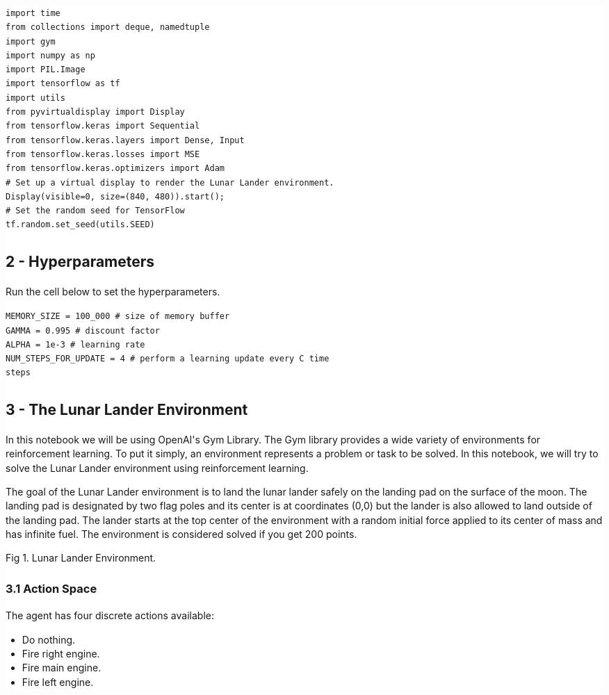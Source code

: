 ```
import time
from collections import deque, namedtuple
import gym
import numpy as np
import PIL.Image
import tensorflow as tf
import utils
from pyvirtualdisplay import Display
from tensorflow.keras import Sequential
from tensorflow.keras.layers import Dense, Input
from tensorflow.keras.losses import MSE
from tensorflow.keras.optimizers import Adam
# Set up a virtual display to render the Lunar Lander environment.
Display(visible=0, size=(840, 480)).start();
# Set the random seed for TensorFlow
tf.random.set_seed(utils.SEED)
```
## 2 - Hyperparameters

Run the cell below to set the hyperparameters.

```
MEMORY_SIZE = 100_000 # size of memory buffer
GAMMA = 0.995 # discount factor
ALPHA = 1e-3 # learning rate 
NUM_STEPS_FOR_UPDATE = 4 # perform a learning update every C time 
steps
```
## 3 - The Lunar Lander Environment

In this notebook we will be using OpenAI's Gym Library. The Gym library provides a wide variety of environments for reinforcement learning. To put it simply, an environment represents a problem or task to be solved. In this notebook, we will try to solve the Lunar Lander environment using reinforcement learning.

The goal of the Lunar Lander environment is to land the lunar lander safely on the landing pad on the surface of the moon. The landing pad is designated by two flag poles and its center is at coordinates (0,0) but the lander is also allowed to land outside of the landing pad. The lander starts at the top center of the environment with a random initial force applied to its center of mass and has infinite fuel. The environment is considered solved if you get 200 points.

Fig 1. Lunar Lander Environment.

### 3.1 Action Space

The agent has four discrete actions available:

- Do nothing.
- Fire right engine.
- Fire main engine.
- Fire left engine.
